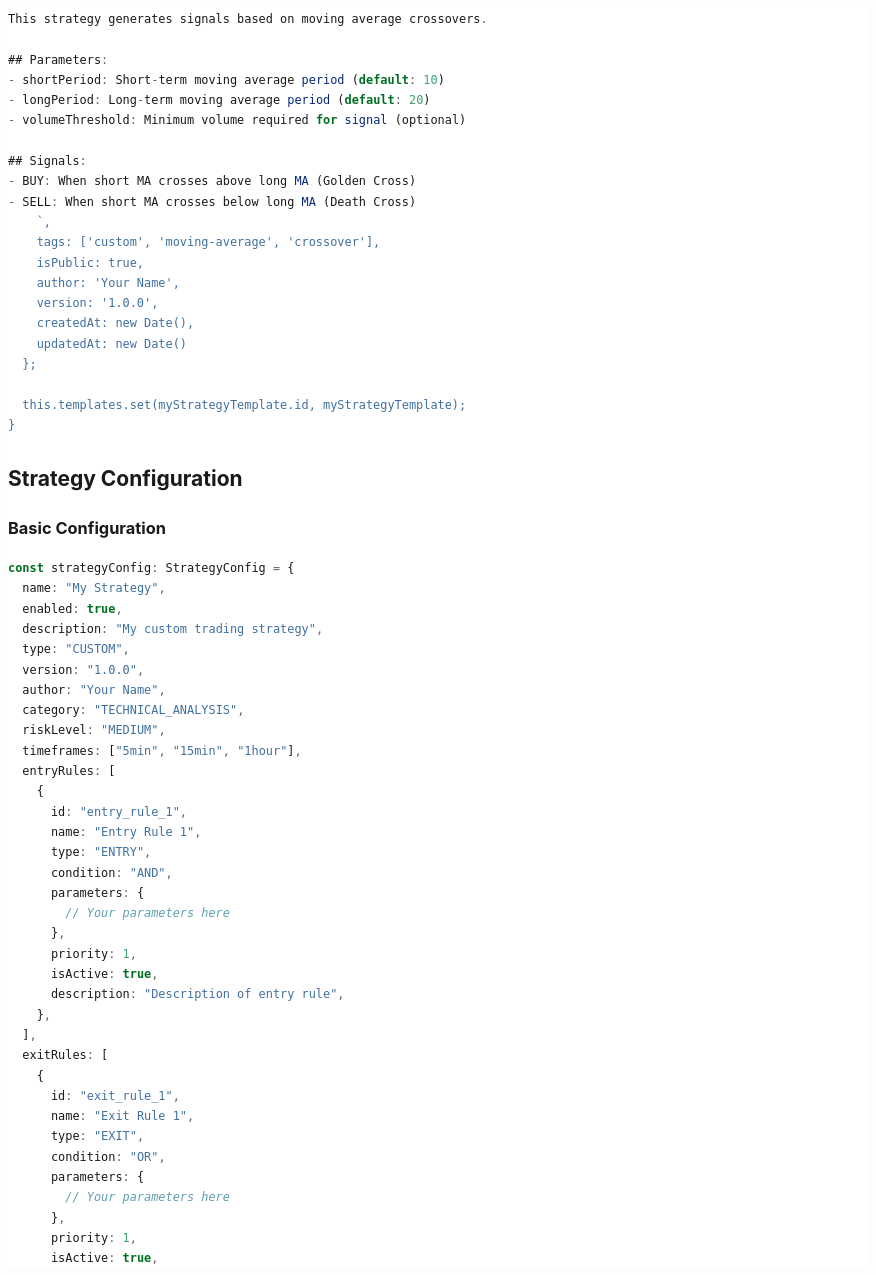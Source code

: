 ```typescript
This strategy generates signals based on moving average crossovers.

## Parameters:
- shortPeriod: Short-term moving average period (default: 10)
- longPeriod: Long-term moving average period (default: 20)
- volumeThreshold: Minimum volume required for signal (optional)

## Signals:
- BUY: When short MA crosses above long MA (Golden Cross)
- SELL: When short MA crosses below long MA (Death Cross)
    `,
    tags: ['custom', 'moving-average', 'crossover'],
    isPublic: true,
    author: 'Your Name',
    version: '1.0.0',
    createdAt: new Date(),
    updatedAt: new Date()
  };

  this.templates.set(myStrategyTemplate.id, myStrategyTemplate);
}
```

## Strategy Configuration

### Basic Configuration

```typescript
const strategyConfig: StrategyConfig = {
  name: "My Strategy",
  enabled: true,
  description: "My custom trading strategy",
  type: "CUSTOM",
  version: "1.0.0",
  author: "Your Name",
  category: "TECHNICAL_ANALYSIS",
  riskLevel: "MEDIUM",
  timeframes: ["5min", "15min", "1hour"],
  entryRules: [
    {
      id: "entry_rule_1",
      name: "Entry Rule 1",
      type: "ENTRY",
      condition: "AND",
      parameters: {
        // Your parameters here
      },
      priority: 1,
      isActive: true,
      description: "Description of entry rule",
    },
  ],
  exitRules: [
    {
      id: "exit_rule_1",
      name: "Exit Rule 1",
      type: "EXIT",
      condition: "OR",
      parameters: {
        // Your parameters here
      },
      priority: 1,
      isActive: true,
```